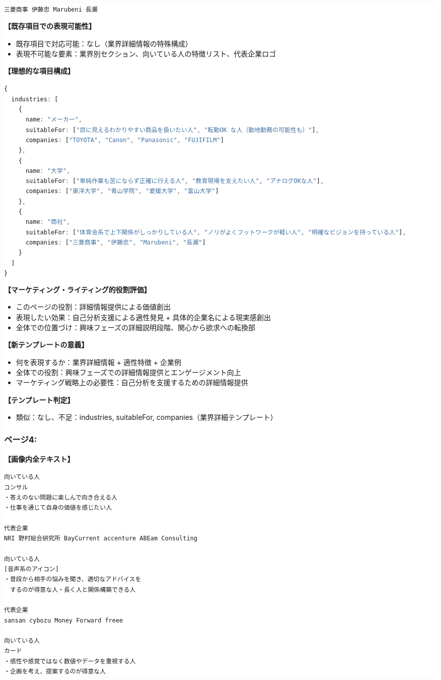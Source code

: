 ```
三菱商事 伊藤忠 Marubeni 長瀬
```

**【既存項目での表現可能性】**
- 既存項目で対応可能：なし（業界詳細情報の特殊構成）
- 表現不可能な要素：業界別セクション、向いている人の特徴リスト、代表企業ロゴ

**【理想的な項目構成】**
```typescript
{
  industries: [
    {
      name: "メーカー",
      suitableFor: ["目に見えるわかりやすい商品を扱いたい人", "転勤OK な人（勤地勤務の可能性も）"],
      companies: ["TOYOTA", "Canon", "Panasonic", "FUJIFILM"]
    },
    {
      name: "大学",
      suitableFor: ["単純作業も苦にならず正確に行える人", "教育現場を支えたい人", "アナログOKな人"],
      companies: ["東洋大学", "青山学院", "愛媛大学", "富山大学"]
    },
    {
      name: "商社",
      suitableFor: ["体育会系で上下関係がしっかりしている人", "ノリがよくフットワークが軽い人", "明確なビジョンを持っている人"],
      companies: ["三菱商事", "伊藤忠", "Marubeni", "長瀬"]
    }
  ]
}
```

**【マーケティング・ライティング的役割評価】**
- このページの役割：詳細情報提供による価値創出
- 表現したい効果：自己分析支援による適性発見 + 具体的企業名による現実感創出
- 全体での位置づけ：興味フェーズの詳細説明段階、関心から欲求への転換部

**【新テンプレートの意義】**
- 何を表現するか：業界詳細情報 + 適性特徴 + 企業例
- 全体での役割：興味フェーズでの詳細情報提供とエンゲージメント向上
- マーケティング戦略上の必要性：自己分析を支援するための詳細情報提供

**【テンプレート判定】**
- 類似：なし、不足：industries, suitableFor, companies（業界詳細テンプレート）

### ページ4:
**【画像内全テキスト】**
```
向いている人
コンサル
・答えのない問題に楽しんで向き合える人
・仕事を通じて自身の価値を感じたい人

代表企業
NRI 野村総合研究所 BayCurrent accenture ABEam Consulting

向いている人
[音声系のアイコン]
・普段から相手の悩みを聞き、適切なアドバイスを
　するのが得意な人・長く人と関係構築できる人

代表企業
sansan cybozu Money Forward freee

向いている人
カード
・感性や感覚ではなく数値やデータを重視する人
・企画を考え、提案するのが得意な人
```